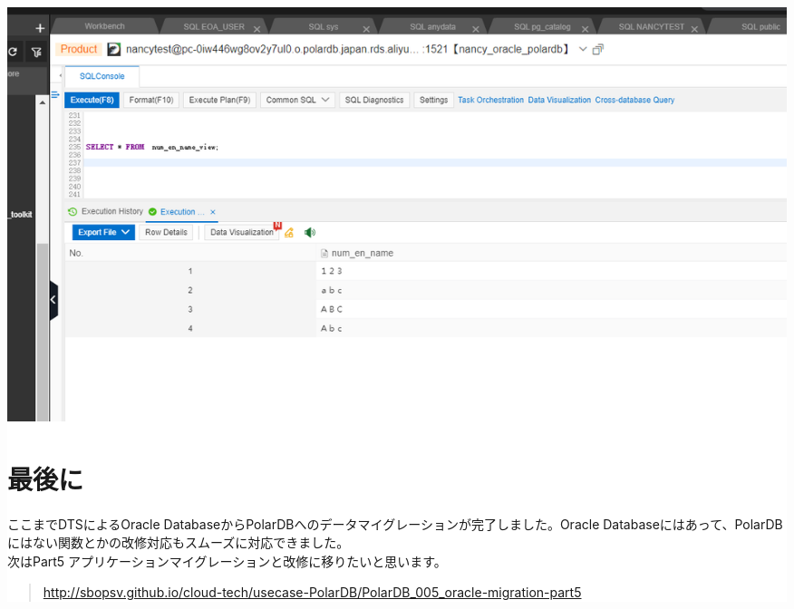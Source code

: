 ![img](https://raw.githubusercontent.com/sbopsv/cloud-tech/master/content/usecase-PolarDB/polardb_images_13574176438014224791/20210922220548.png "img")    


# 最後に

ここまでDTSによるOracle DatabaseからPolarDBへのデータマイグレーションが完了しました。Oracle Databaseにはあって、PolarDBにはない関数とかの改修対応もスムーズに対応できました。      
次はPart5 アプリケーションマイグレーションと改修に移りたいと思います。       

> http://sbopsv.github.io/cloud-tech/usecase-PolarDB/PolarDB_005_oracle-migration-part5



<CommunityAuthor 
    author="Hironobu Ohara"
    self_introduction = "2019年にAlibaba Cloudを担当。Databaseや収集、分散処理、ETL、検索、分析、機械学習基盤の構築、運用等を経て、現在分散系をメインとしたビッグデータとデータベースを得意・専門とするデータエンジニア。 AlibabaCloud MVP。"
    imageUrl="https://avatars.githubusercontent.com/u/47152180?s=400&u=ed7d182ce541f6f0d83c54b7265136a375b24ad2&v=4"
    githubUrl="https://github.com/ohiro18"
/>




